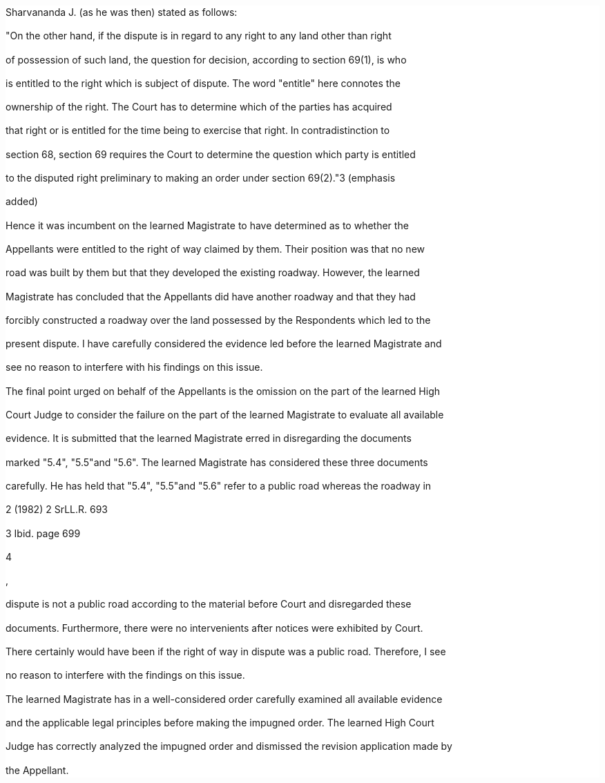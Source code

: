Sharvananda J. (as he was then) stated as follows:

"On the other hand, if the dispute is in regard to any right to any land other than right

of possession of such land, the question for decision, according to section 69(1), is who

is entitled to the right which is subject of dispute. The word "entitle" here connotes the

ownership of the right. The Court has to determine which of the parties has acquired

that right or is entitled for the time being to exercise that right. In contradistinction to

section 68, section 69 requires the Court to determine the question which party is entitled

to the disputed right preliminary to making an order under section 69(2)."3 (emphasis

added)

Hence it was incumbent on the learned Magistrate to have determined as to whether the

Appellants were entitled to the right of way claimed by them. Their position was that no new

road was built by them but that they developed the existing roadway. However, the learned

Magistrate has concluded that the Appellants did have another roadway and that they had

forcibly constructed a roadway over the land possessed by the Respondents which led to the

present dispute. I have carefully considered the evidence led before the learned Magistrate and

see no reason to interfere with his findings on this issue.

The final point urged on behalf of the Appellants is the omission on the part of the learned High

Court Judge to consider the failure on the part of the learned Magistrate to evaluate all available

evidence. It is submitted that the learned Magistrate erred in disregarding the documents

marked "5.4", "5.5"and "5.6". The learned Magistrate has considered these three documents

carefully. He has held that "5.4", "5.5"and "5.6" refer to a public road whereas the roadway in

2 (1982) 2 SrLL.R. 693

3 Ibid. page 699

4

,

dispute is not a public road according to the material before Court and disregarded these

documents. Furthermore, there were no intervenients after notices were exhibited by Court.

There certainly would have been if the right of way in dispute was a public road. Therefore, I see

no reason to interfere with the findings on this issue.

The learned Magistrate has in a well-considered order carefully examined all available evidence

and the applicable legal principles before making the impugned order. The learned High Court

Judge has correctly analyzed the impugned order and dismissed the revision application made by

the Appellant.
